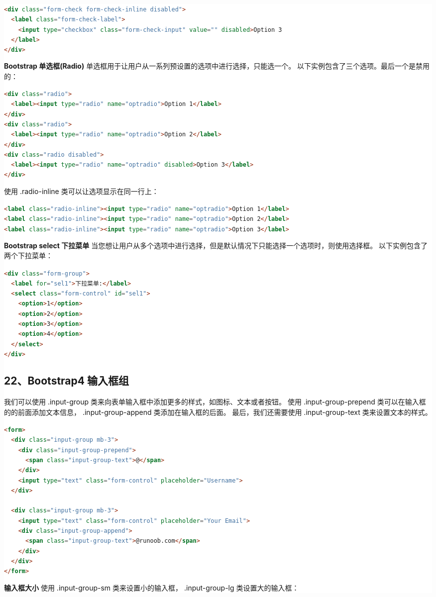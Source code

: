 ```html
<div class="form-check form-check-inline disabled">
  <label class="form-check-label">
    <input type="checkbox" class="form-check-input" value="" disabled>Option 3
  </label>
</div>
```
**Bootstrap 单选框(Radio)**
单选框用于让用户从一系列预设置的选项中进行选择，只能选一个。
以下实例包含了三个选项。最后一个是禁用的：
```html
<div class="radio">
  <label><input type="radio" name="optradio">Option 1</label>
</div>
<div class="radio">
  <label><input type="radio" name="optradio">Option 2</label>
</div>
<div class="radio disabled">
  <label><input type="radio" name="optradio" disabled>Option 3</label>
</div>
```
使用 .radio-inline 类可以让选项显示在同一行上：
```html
<label class="radio-inline"><input type="radio" name="optradio">Option 1</label>
<label class="radio-inline"><input type="radio" name="optradio">Option 2</label>
<label class="radio-inline"><input type="radio" name="optradio">Option 3</label>
```
**Bootstrap select 下拉菜单**
当您想让用户从多个选项中进行选择，但是默认情况下只能选择一个选项时，则使用选择框。
以下实例包含了两个下拉菜单：
```html
<div class="form-group">
  <label for="sel1">下拉菜单:</label>
  <select class="form-control" id="sel1">
    <option>1</option>
    <option>2</option>
    <option>3</option>
    <option>4</option>
  </select>
</div>
```
## 22、Bootstrap4 输入框组
我们可以使用 .input-group 类来向表单输入框中添加更多的样式，如图标、文本或者按钮。
使用 .input-group-prepend 类可以在输入框的的前面添加文本信息， .input-group-append 类添加在输入框的后面。
最后，我们还需要使用 .input-group-text 类来设置文本的样式。
```html
<form>
  <div class="input-group mb-3">
    <div class="input-group-prepend">
      <span class="input-group-text">@</span>
    </div>
    <input type="text" class="form-control" placeholder="Username">
  </div>
 
  <div class="input-group mb-3">
    <input type="text" class="form-control" placeholder="Your Email">
    <div class="input-group-append">
      <span class="input-group-text">@runoob.com</span>
    </div>
  </div>
</form>
```
**输入框大小**
使用 .input-group-sm 类来设置小的输入框， .input-group-lg 类设置大的输入框：
```html
```